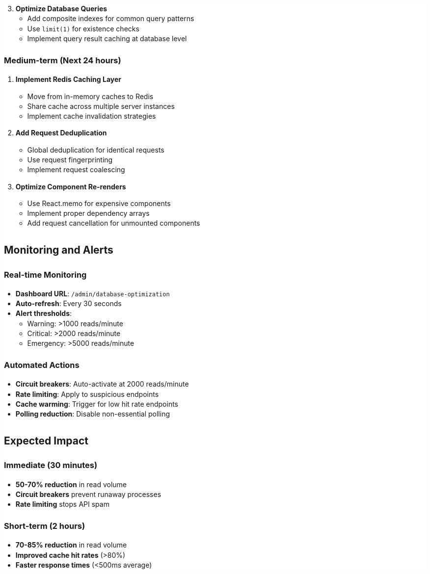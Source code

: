 3. **Optimize Database Queries**
   - Add composite indexes for common query patterns
   - Use `limit(1)` for existence checks
   - Implement query result caching at database level

### Medium-term (Next 24 hours)

1. **Implement Redis Caching Layer**
   - Move from in-memory caches to Redis
   - Share cache across multiple server instances
   - Implement cache invalidation strategies

2. **Add Request Deduplication**
   - Global deduplication for identical requests
   - Use request fingerprinting
   - Implement request coalescing

3. **Optimize Component Re-renders**
   - Use React.memo for expensive components
   - Implement proper dependency arrays
   - Add request cancellation for unmounted components

## Monitoring and Alerts

### Real-time Monitoring
- **Dashboard URL**: `/admin/database-optimization`
- **Auto-refresh**: Every 30 seconds
- **Alert thresholds**: 
  - Warning: >1000 reads/minute
  - Critical: >2000 reads/minute
  - Emergency: >5000 reads/minute

### Automated Actions
- **Circuit breakers**: Auto-activate at 2000 reads/minute
- **Rate limiting**: Apply to suspicious endpoints
- **Cache warming**: Trigger for low hit rate endpoints
- **Polling reduction**: Disable non-essential polling

## Expected Impact

### Immediate (30 minutes)
- **50-70% reduction** in read volume
- **Circuit breakers** prevent runaway processes
- **Rate limiting** stops API spam

### Short-term (2 hours)  
- **70-85% reduction** in read volume
- **Improved cache hit rates** (>80%)
- **Faster response times** (<500ms average)
